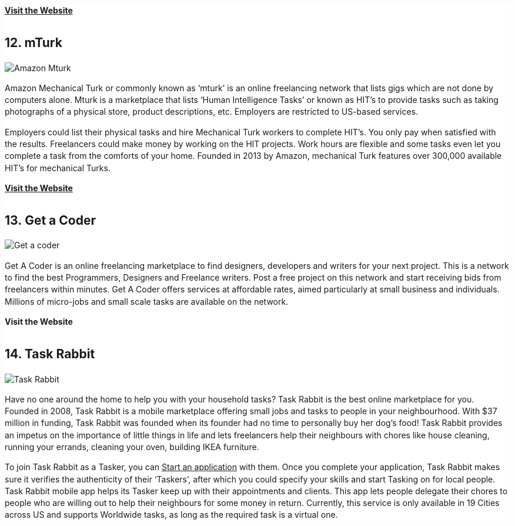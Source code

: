 **[Visit the Website](https://www.fiverr.com/)**  

12\. mTurk
----------

  

![Amazon Mturk](https://beebom.com/wp-content/uploads/2015/06/Amazon-Mturk.jpg)

Amazon Mechanical Turk or commonly known as ‘mturk’ is an online freelancing network that lists gigs which are not done by computers alone. Mturk is a marketplace that lists ‘Human Intelligence Tasks’ or known as HIT’s to provide tasks such as taking photographs of a physical store, product descriptions, etc. Employers are restricted to US-based services.  

Employers could list their physical tasks and hire Mechanical Turk workers to complete HIT’s. You only pay when satisfied with the results. Freelancers could make money by working on the HIT projects. Work hours are flexible and some tasks even let you complete a task from the comforts of your home. Founded in 2013 by Amazon, mechanical Turk features over 300,000 available HIT’s for mechanical Turks.  

**[Visit the Website](https://www.mturk.com/mturk/welcome)**  

13. Get a Coder
---------------

  

![Get a coder](https://beebom.com/wp-content/uploads/2015/06/Get-a-coder.jpg)

Get A Coder is an online freelancing marketplace to find designers, developers and writers for your next project. This is a network to find the best Programmers, Designers and Freelance writers. Post a free project on this network and start receiving bids from freelancers within minutes. Get A Coder offers services at affordable rates, aimed particularly at small business and individuals. Millions of micro-jobs and small scale tasks are available on the network.  

**Visit the Website**

  
  

  

14\. Task Rabbit
----------------

  

![Task Rabbit](https://beebom.com/wp-content/uploads/2015/06/Task-Rabbit.jpg)

Have no one around the home to help you with your household tasks? Task Rabbit is the best online marketplace for you. Founded in 2008, Task Rabbit is a mobile marketplace offering small jobs and tasks to people in your neighbourhood. With $37 million in funding, Task Rabbit was founded when its founder had no time to personally buy her dog’s food! Task Rabbit provides an impetus on the importance of little things in life and lets freelancers help their neighbours with chores like house cleaning, running your errands, cleaning your oven, building IKEA furniture.  

To join Task Rabbit as a Tasker, you can [Start an application](https://www.taskrabbit.com/become-a-tasker) with them. Once you complete your application, Task Rabbit makes sure it verifies the authenticity of their ‘Taskers’, after which you could specify your skills and start Tasking on for local people. Task Rabbit mobile app helps its Tasker keep up with their appointments and clients. This app lets people delegate their chores to people who are willing out to help their neighbours for some money in return. Currently, this service is only available in 19 Cities across US and supports Worldwide tasks, as long as the required task is a virtual one.  
